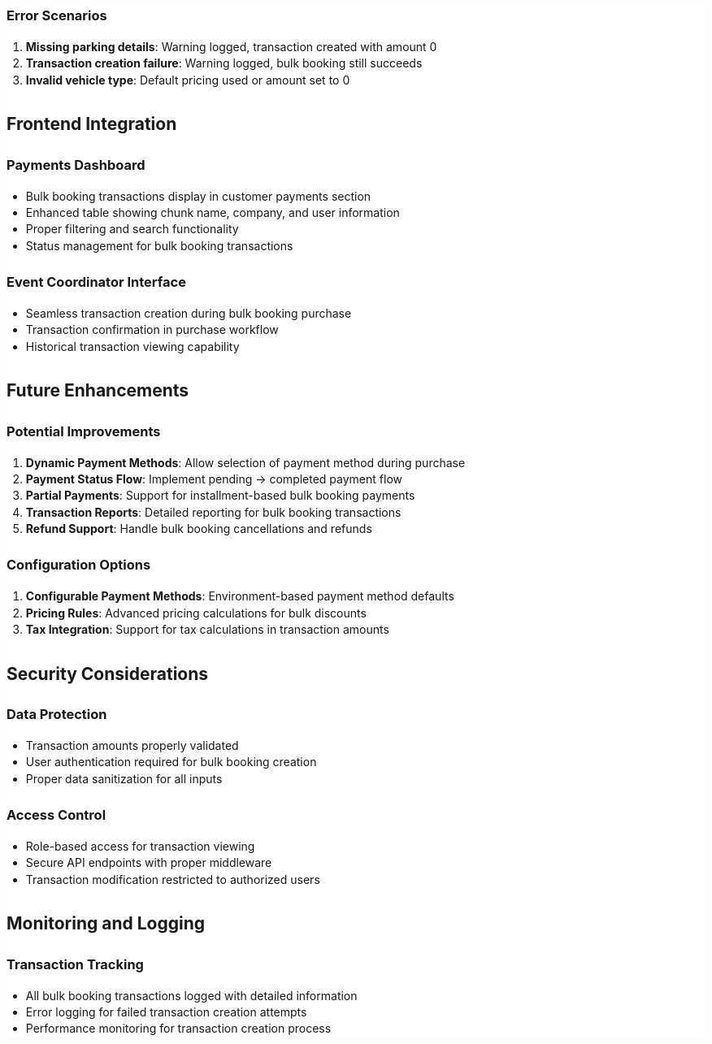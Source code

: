 ### Error Scenarios
1. **Missing parking details**: Warning logged, transaction created with amount 0
2. **Transaction creation failure**: Warning logged, bulk booking still succeeds
3. **Invalid vehicle type**: Default pricing used or amount set to 0

## Frontend Integration

### Payments Dashboard
- Bulk booking transactions display in customer payments section
- Enhanced table showing chunk name, company, and user information
- Proper filtering and search functionality
- Status management for bulk booking transactions

### Event Coordinator Interface
- Seamless transaction creation during bulk booking purchase
- Transaction confirmation in purchase workflow
- Historical transaction viewing capability

## Future Enhancements

### Potential Improvements
1. **Dynamic Payment Methods**: Allow selection of payment method during purchase
2. **Payment Status Flow**: Implement pending → completed payment flow
3. **Partial Payments**: Support for installment-based bulk booking payments
4. **Transaction Reports**: Detailed reporting for bulk booking transactions
5. **Refund Support**: Handle bulk booking cancellations and refunds

### Configuration Options
1. **Configurable Payment Methods**: Environment-based payment method defaults
2. **Pricing Rules**: Advanced pricing calculations for bulk discounts
3. **Tax Integration**: Support for tax calculations in transaction amounts

## Security Considerations

### Data Protection
- Transaction amounts properly validated
- User authentication required for bulk booking creation
- Proper data sanitization for all inputs

### Access Control
- Role-based access for transaction viewing
- Secure API endpoints with proper middleware
- Transaction modification restricted to authorized users

## Monitoring and Logging

### Transaction Tracking
- All bulk booking transactions logged with detailed information
- Error logging for failed transaction creation attempts
- Performance monitoring for transaction creation process
